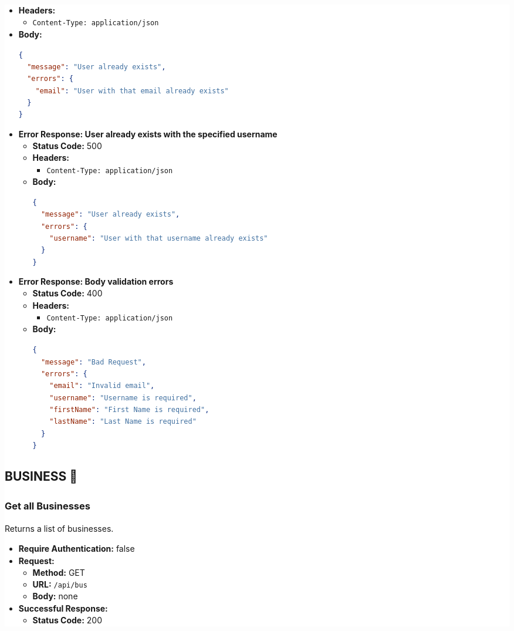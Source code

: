   * **Headers:**
    * `Content-Type: application/json`
  * **Body:**
    ```json
    {
      "message": "User already exists",
      "errors": {
        "email": "User with that email already exists"
      }
    }
    ```
* **Error Response: User already exists with the specified username**
  * **Status Code:** 500
  * **Headers:**
    * `Content-Type: application/json`
  * **Body:**
    ```json
    {
      "message": "User already exists",
      "errors": {
        "username": "User with that username already exists"
      }
    }
    ```
* **Error Response: Body validation errors**
  * **Status Code:** 400
  * **Headers:**
    * `Content-Type: application/json`
  * **Body:**
    ```json
    {
      "message": "Bad Request",
      "errors": {
        "email": "Invalid email",
        "username": "Username is required",
        "firstName": "First Name is required",
        "lastName": "Last Name is required"
      }
    }
    ```

## BUSINESS 🏪

### Get all Businesses

Returns a list of businesses.

* **Require Authentication:** false
* **Request:**
  * **Method:** GET
  * **URL:** `/api/bus`
  * **Body:** none
* **Successful Response:**
  * **Status Code:** 200
